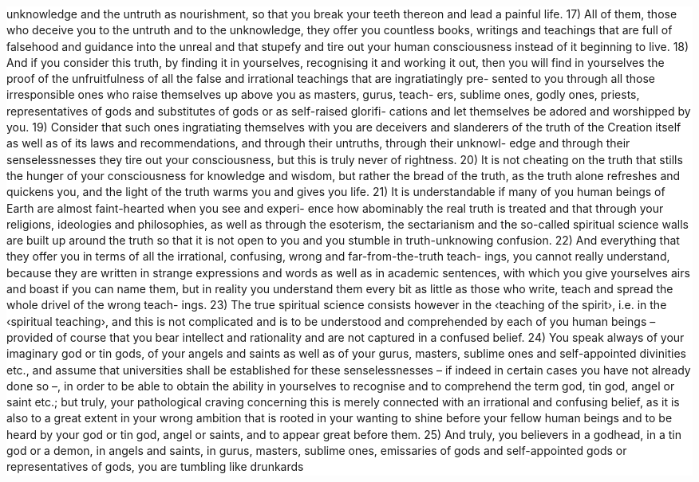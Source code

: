 unknowledge and the untruth as nourishment, so that you break your teeth thereon and lead a painful life.
17) All of them, those who deceive you to the untruth and to the unknowledge, they offer you countless books,
 writings and teachings that are full of falsehood and guidance into the unreal and that stupefy and tire out
 your human consciousness instead of it beginning to live.
18) And if you consider this truth, by finding it in yourselves, recognising it and working it out, then you will find
 in yourselves the proof of the unfruitfulness of all the false and irrational teachings that are ingratiatingly pre-
 sented to you through all those irresponsible ones who raise themselves up above you as masters, gurus, teach-
 ers, sublime ones, godly ones, priests, representatives of gods and substitutes of gods or as self-raised glorifi-
 cations and let themselves be adored and worshipped by you.
19) Consider that such ones ingratiating themselves with you are deceivers and slanderers of the truth of the Creation itself as well as of its laws and recommendations, and through their untruths, through their unknowl-
edge and through their senselessnesses they tire out your consciousness, but this is truly never of rightness.
20) It is not cheating on the truth that stills the hunger of your consciousness for knowledge and wisdom, but
 rather the bread of the truth, as the truth alone refreshes and quickens you, and the light of the truth warms
 you and gives you life.
21) It is understandable if many of you human beings of Earth are almost faint-hearted when you see and experi-
 ence how abominably the real truth is treated and that through your religions, ideologies and philosophies, as
 well as through the esoterism, the sectarianism and the so-called spiritual science walls are built up around the
 truth so that it is not open to you and you stumble in truth-unknowing confusion.
22) And everything that they offer you in terms of all the irrational, confusing, wrong and far-from-the-truth teach-
 ings, you cannot really understand, because they are written in strange expressions and words as well as in
 academic sentences, with which you give yourselves airs and boast if you can name them, but in reality you
 understand them every bit as little as those who write, teach and spread the whole drivel of the wrong teach-
 ings.
23) The true spiritual science consists however in the ‹teaching of the spirit›, i.e. in the ‹spiritual teaching›, and this
 is not complicated and is to be understood and comprehended by each of you human beings – provided of
 course that you bear intellect and rationality and are not captured in a confused belief.
24) You speak always of your imaginary god or tin gods, of your angels and saints as well as of your gurus, masters,
 sublime ones and self-appointed divinities etc., and assume that universities shall be established for these
 senselessnesses – if indeed in certain cases you have not already done so –, in order to be able to obtain the
 ability in yourselves to recognise and to comprehend the term god, tin god, angel or saint etc.; but truly, your
 pathological craving concerning this is merely connected with an irrational and confusing belief, as it is also to
 a great extent in your wrong ambition that is rooted in your wanting to shine before your fellow human beings
 and to be heard by your god or tin god, angel or saints, and to appear great before them.
25) And truly, you believers in a godhead, in a tin god or a demon, in angels and saints, in gurus, masters, sublime
 ones, emissaries of gods and self-appointed gods or representatives of gods, you are tumbling like drunkards